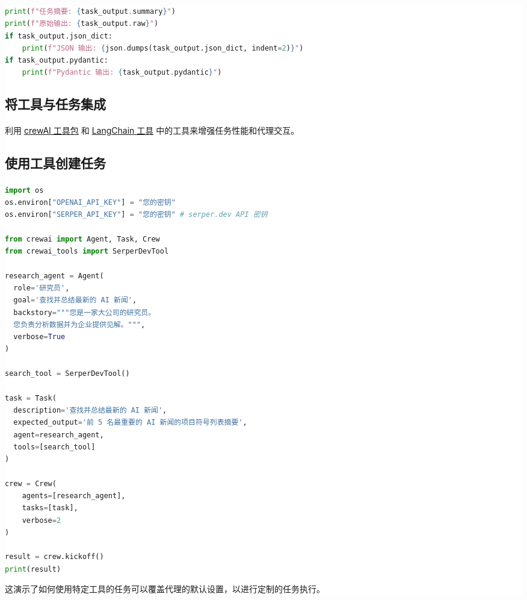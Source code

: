 ```python
print(f"任务摘要: {task_output.summary}")
print(f"原始输出: {task_output.raw}")
if task_output.json_dict:
    print(f"JSON 输出: {json.dumps(task_output.json_dict, indent=2)}")
if task_output.pydantic:
    print(f"Pydantic 输出: {task_output.pydantic}")
```

## 将工具与任务集成

利用 [crewAI 工具包](https://github.com/joaomdmoura/crewai-tools) 和 [LangChain 工具](https://python.langchain.com/docs/integrations/tools) 中的工具来增强任务性能和代理交互。

## 使用工具创建任务

```python
import os
os.environ["OPENAI_API_KEY"] = "您的密钥"
os.environ["SERPER_API_KEY"] = "您的密钥" # serper.dev API 密钥

from crewai import Agent, Task, Crew
from crewai_tools import SerperDevTool

research_agent = Agent(
  role='研究员',
  goal='查找并总结最新的 AI 新闻',
  backstory="""您是一家大公司的研究员。
  您负责分析数据并为企业提供见解。""",
  verbose=True
)

search_tool = SerperDevTool()

task = Task(
  description='查找并总结最新的 AI 新闻',
  expected_output='前 5 名最重要的 AI 新闻的项目符号列表摘要',
  agent=research_agent,
  tools=[search_tool]
)

crew = Crew(
    agents=[research_agent],
    tasks=[task],
    verbose=2
)

result = crew.kickoff()
print(result)
```

这演示了如何使用特定工具的任务可以覆盖代理的默认设置，以进行定制的任务执行。
